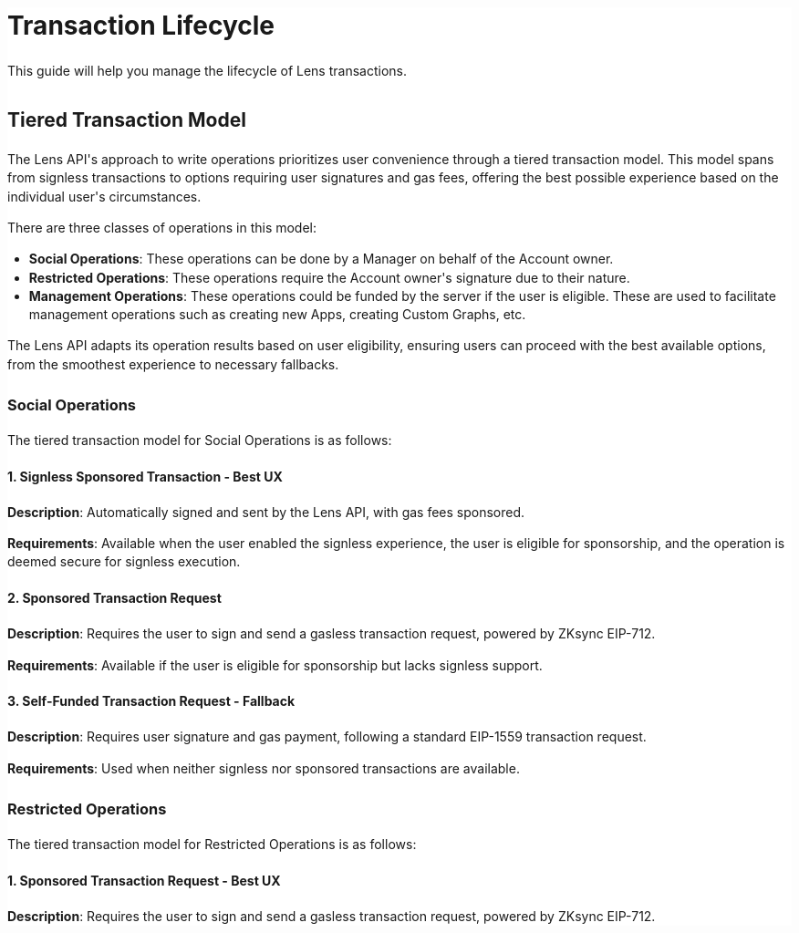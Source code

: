 # Transaction Lifecycle

This guide will help you manage the lifecycle of Lens transactions.

## Tiered Transaction Model

The Lens API's approach to write operations prioritizes user convenience through a tiered transaction model. This model spans from signless transactions to options requiring user signatures and gas fees, offering the best possible experience based on the individual user's circumstances.

There are three classes of operations in this model:

- **Social Operations**: These operations can be done by a Manager on behalf of the Account owner.
- **Restricted Operations**: These operations require the Account owner's signature due to their nature.
- **Management Operations**: These operations could be funded by the server if the user is eligible. These are used to facilitate management operations such as creating new Apps, creating Custom Graphs, etc.

The Lens API adapts its operation results based on user eligibility, ensuring users can proceed with the best available options, from the smoothest experience to necessary fallbacks.

### Social Operations

The tiered transaction model for Social Operations is as follows:

#### 1. Signless Sponsored Transaction - Best UX

**Description**: Automatically signed and sent by the Lens API, with gas fees sponsored.

**Requirements**: Available when the user enabled the signless experience, the user is eligible for sponsorship, and the operation is deemed secure for signless execution.

#### 2. Sponsored Transaction Request

**Description**: Requires the user to sign and send a gasless transaction request, powered by ZKsync EIP-712.

**Requirements**: Available if the user is eligible for sponsorship but lacks signless support.

#### 3. Self-Funded Transaction Request - Fallback

**Description**: Requires user signature and gas payment, following a standard EIP-1559 transaction request.

**Requirements**: Used when neither signless nor sponsored transactions are available.

### Restricted Operations

The tiered transaction model for Restricted Operations is as follows:

#### 1. Sponsored Transaction Request - Best UX

**Description**: Requires the user to sign and send a gasless transaction request, powered by ZKsync EIP-712.
